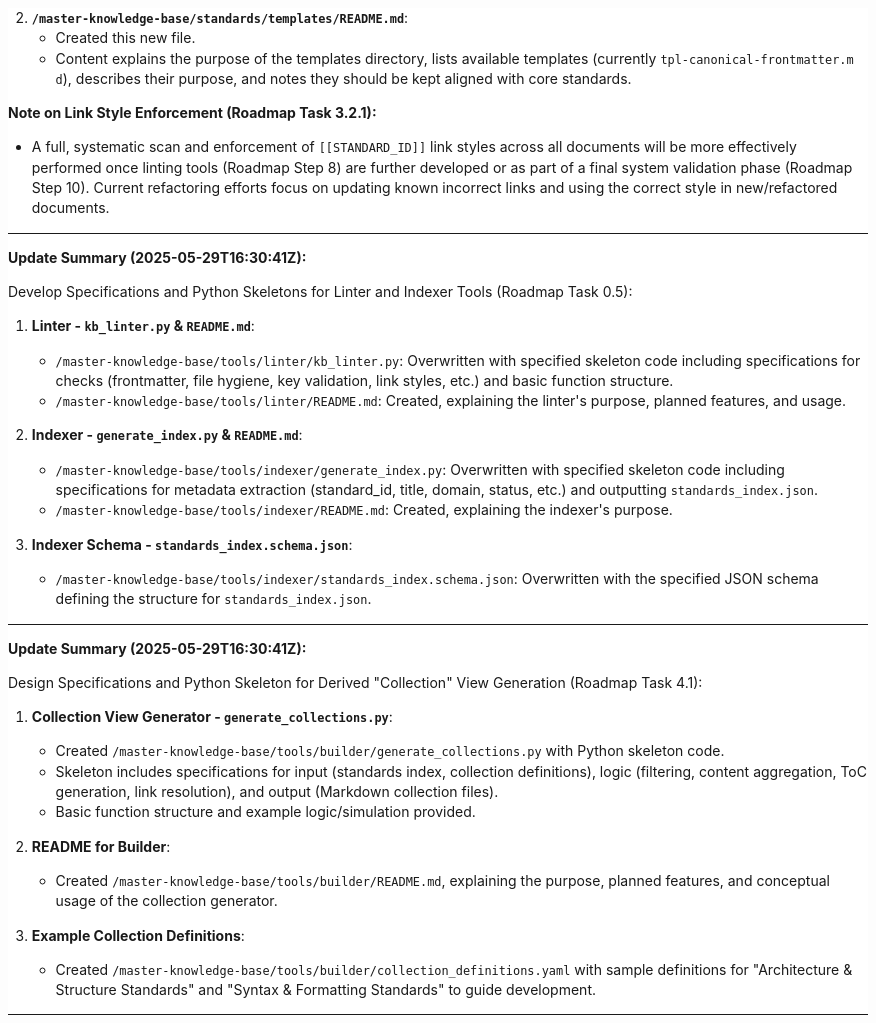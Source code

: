2.  **`/master-knowledge-base/standards/templates/README.md`**:
    *   Created this new file.
    *   Content explains the purpose of the templates directory, lists available templates (currently `tpl-canonical-frontmatter.md`), describes their purpose, and notes they should be kept aligned with core standards.

**Note on Link Style Enforcement (Roadmap Task 3.2.1):**
*   A full, systematic scan and enforcement of `[[STANDARD_ID]]` link styles across all documents will be more effectively performed once linting tools (Roadmap Step 8) are further developed or as part of a final system validation phase (Roadmap Step 10). Current refactoring efforts focus on updating known incorrect links and using the correct style in new/refactored documents.

---
**Update Summary (2025-05-29T16:30:41Z):**

Develop Specifications and Python Skeletons for Linter and Indexer Tools (Roadmap Task 0.5):

1.  **Linter - `kb_linter.py` & `README.md`**:
    *   `/master-knowledge-base/tools/linter/kb_linter.py`: Overwritten with specified skeleton code including specifications for checks (frontmatter, file hygiene, key validation, link styles, etc.) and basic function structure.
    *   `/master-knowledge-base/tools/linter/README.md`: Created, explaining the linter's purpose, planned features, and usage.

2.  **Indexer - `generate_index.py` & `README.md`**:
    *   `/master-knowledge-base/tools/indexer/generate_index.py`: Overwritten with specified skeleton code including specifications for metadata extraction (standard_id, title, domain, status, etc.) and outputting `standards_index.json`.
    *   `/master-knowledge-base/tools/indexer/README.md`: Created, explaining the indexer's purpose.

3.  **Indexer Schema - `standards_index.schema.json`**:
    *   `/master-knowledge-base/tools/indexer/standards_index.schema.json`: Overwritten with the specified JSON schema defining the structure for `standards_index.json`.

---
**Update Summary (2025-05-29T16:30:41Z):**

Design Specifications and Python Skeleton for Derived "Collection" View Generation (Roadmap Task 4.1):

1.  **Collection View Generator - `generate_collections.py`**:
    *   Created `/master-knowledge-base/tools/builder/generate_collections.py` with Python skeleton code.
    *   Skeleton includes specifications for input (standards index, collection definitions), logic (filtering, content aggregation, ToC generation, link resolution), and output (Markdown collection files).
    *   Basic function structure and example logic/simulation provided.

2.  **README for Builder**:
    *   Created `/master-knowledge-base/tools/builder/README.md`, explaining the purpose, planned features, and conceptual usage of the collection generator.

3.  **Example Collection Definitions**:
    *   Created `/master-knowledge-base/tools/builder/collection_definitions.yaml` with sample definitions for "Architecture & Structure Standards" and "Syntax & Formatting Standards" to guide development.

---